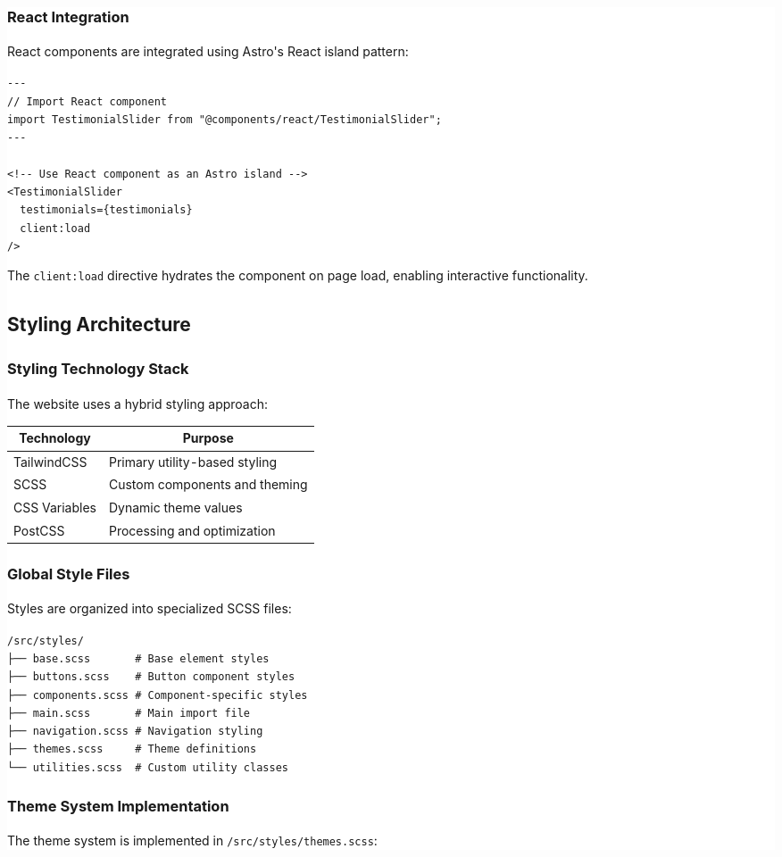 ### React Integration

React components are integrated using Astro's React island pattern:

```astro
---
// Import React component
import TestimonialSlider from "@components/react/TestimonialSlider";
---

<!-- Use React component as an Astro island -->
<TestimonialSlider 
  testimonials={testimonials}
  client:load 
/>
```

The `client:load` directive hydrates the component on page load, enabling interactive functionality.

## Styling Architecture

### Styling Technology Stack

The website uses a hybrid styling approach:

| Technology | Purpose |
|------------|---------|
| TailwindCSS | Primary utility-based styling |
| SCSS | Custom components and theming |
| CSS Variables | Dynamic theme values |
| PostCSS | Processing and optimization |

### Global Style Files

Styles are organized into specialized SCSS files:

```
/src/styles/
├── base.scss       # Base element styles
├── buttons.scss    # Button component styles
├── components.scss # Component-specific styles
├── main.scss       # Main import file
├── navigation.scss # Navigation styling
├── themes.scss     # Theme definitions
└── utilities.scss  # Custom utility classes
```

### Theme System Implementation

The theme system is implemented in `/src/styles/themes.scss`:

